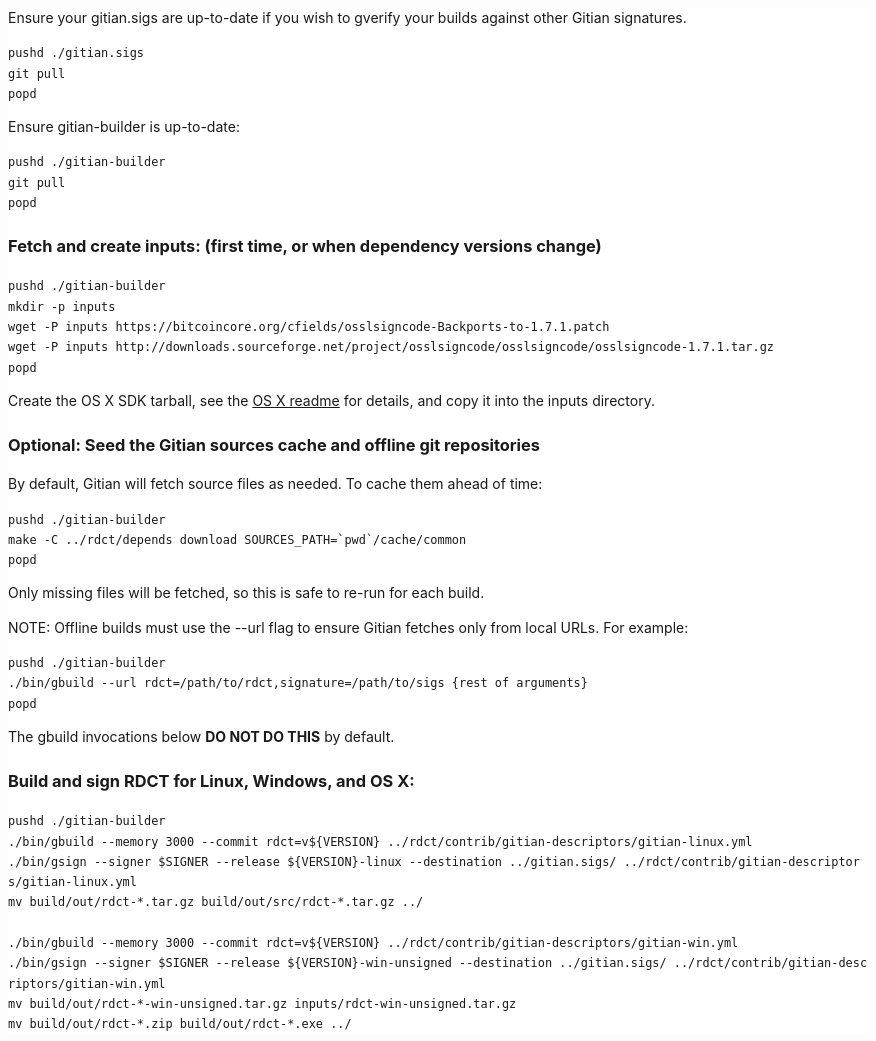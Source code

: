 Ensure your gitian.sigs are up-to-date if you wish to gverify your builds against other Gitian signatures.

    pushd ./gitian.sigs
    git pull
    popd

Ensure gitian-builder is up-to-date:

    pushd ./gitian-builder
    git pull
    popd

### Fetch and create inputs: (first time, or when dependency versions change)

    pushd ./gitian-builder
    mkdir -p inputs
    wget -P inputs https://bitcoincore.org/cfields/osslsigncode-Backports-to-1.7.1.patch
    wget -P inputs http://downloads.sourceforge.net/project/osslsigncode/osslsigncode/osslsigncode-1.7.1.tar.gz
    popd

Create the OS X SDK tarball, see the [OS X readme](README_osx.md) for details, and copy it into the inputs directory.

### Optional: Seed the Gitian sources cache and offline git repositories

By default, Gitian will fetch source files as needed. To cache them ahead of time:

    pushd ./gitian-builder
    make -C ../rdct/depends download SOURCES_PATH=`pwd`/cache/common
    popd

Only missing files will be fetched, so this is safe to re-run for each build.

NOTE: Offline builds must use the --url flag to ensure Gitian fetches only from local URLs. For example:

    pushd ./gitian-builder
    ./bin/gbuild --url rdct=/path/to/rdct,signature=/path/to/sigs {rest of arguments}
    popd

The gbuild invocations below <b>DO NOT DO THIS</b> by default.

### Build and sign RDCT for Linux, Windows, and OS X:

    pushd ./gitian-builder
    ./bin/gbuild --memory 3000 --commit rdct=v${VERSION} ../rdct/contrib/gitian-descriptors/gitian-linux.yml
    ./bin/gsign --signer $SIGNER --release ${VERSION}-linux --destination ../gitian.sigs/ ../rdct/contrib/gitian-descriptors/gitian-linux.yml
    mv build/out/rdct-*.tar.gz build/out/src/rdct-*.tar.gz ../

    ./bin/gbuild --memory 3000 --commit rdct=v${VERSION} ../rdct/contrib/gitian-descriptors/gitian-win.yml
    ./bin/gsign --signer $SIGNER --release ${VERSION}-win-unsigned --destination ../gitian.sigs/ ../rdct/contrib/gitian-descriptors/gitian-win.yml
    mv build/out/rdct-*-win-unsigned.tar.gz inputs/rdct-win-unsigned.tar.gz
    mv build/out/rdct-*.zip build/out/rdct-*.exe ../
